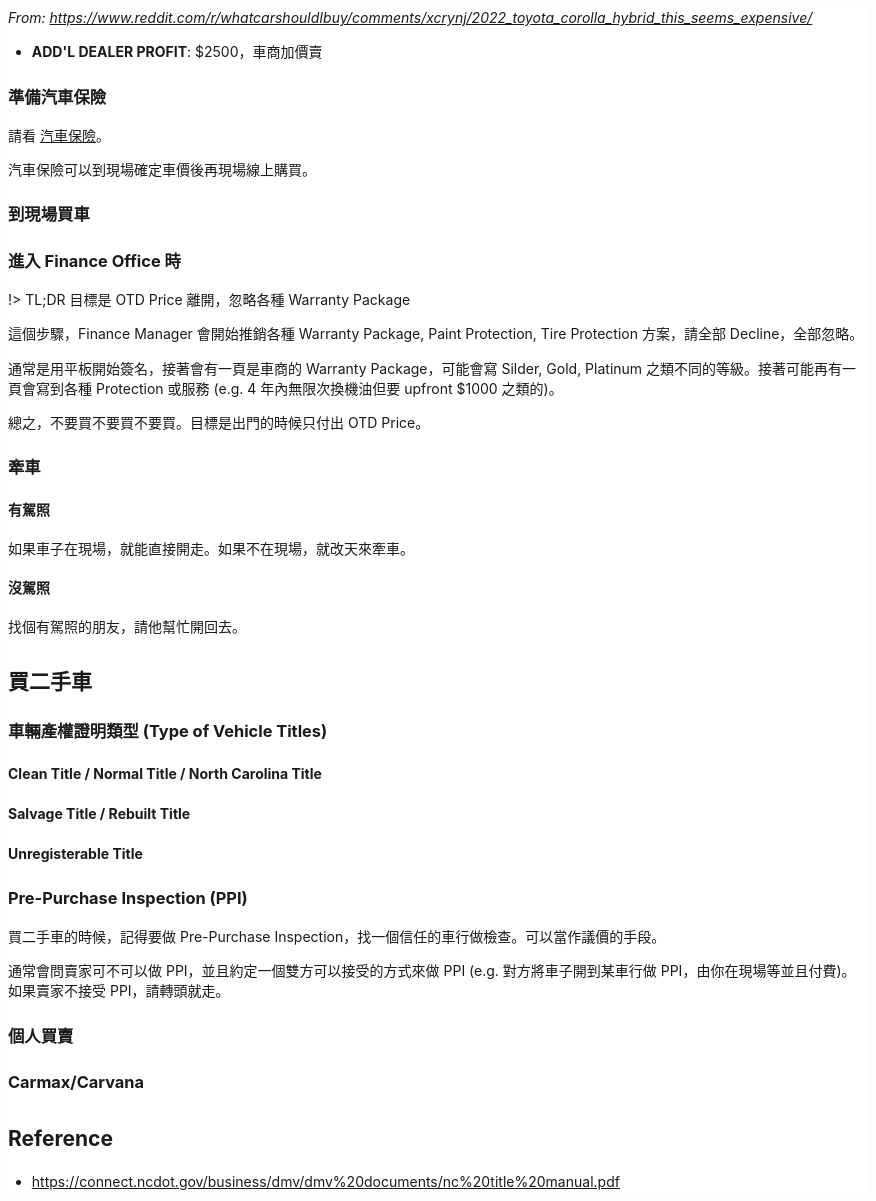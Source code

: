 *From: https://www.reddit.com/r/whatcarshouldIbuy/comments/xcrynj/2022_toyota_corolla_hybrid_this_seems_expensive/*

- **ADD'L DEALER PROFIT**: $2500，車商加價賣

### 準備汽車保險

請看 [汽車保險](zh_TW/vehicle/auto-insurance.md)。

汽車保險可以到現場確定車價後再現場線上購買。

### 到現場買車

### 進入 Finance Office 時

!> TL;DR 目標是 OTD Price 離開，忽略各種 Warranty Package


這個步驟，Finance Manager 會開始推銷各種 Warranty Package, Paint Protection, Tire Protection 方案，請全部 Decline，全部忽略。

通常是用平板開始簽名，接著會有一頁是車商的 Warranty Package，可能會寫
Silder, Gold, Platinum 之類不同的等級。接著可能再有一頁會寫到各種
Protection 或服務 (e.g. 4 年內無限次換機油但要 upfront $1000 之類的)。

總之，不要買不要買不要買。目標是出門的時候只付出 OTD Price。


### 牽車


#### 有駕照

如果車子在現場，就能直接開走。如果不在現場，就改天來牽車。

#### 沒駕照

找個有駕照的朋友，請他幫忙開回去。


買二手車
------

### 車輛產權證明類型 (Type of Vehicle Titles)

#### Clean Title / Normal Title / North Carolina Title

#### Salvage Title / Rebuilt Title

#### Unregisterable Title


### Pre-Purchase Inspection (PPI)

買二手車的時候，記得要做 Pre-Purchase Inspection，找一個信任的車行做檢查。可以當作議價的手段。

通常會問賣家可不可以做 PPI，並且約定一個雙方可以接受的方式來做 PPI (e.g. 對方將車子開到某車行做 PPI，由你在現場等並且付費)。如果賣家不接受 PPI，請轉頭就走。

### 個人買賣

### Carmax/Carvana


Reference
---------

* https://connect.ncdot.gov/business/dmv/dmv%20documents/nc%20title%20manual.pdf
